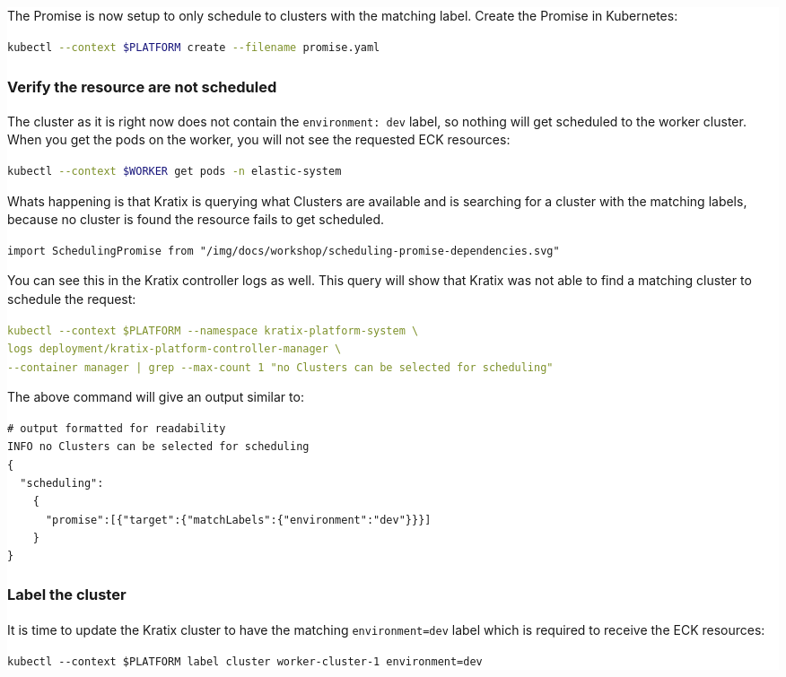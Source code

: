 The Promise is now setup to only schedule to clusters with the matching label. Create
the Promise in Kubernetes:

```bash
kubectl --context $PLATFORM create --filename promise.yaml
```

### Verify the resource are not scheduled

The cluster as it is right now does not contain the `environment: dev` label, so nothing will get scheduled
to the worker cluster. When you get the pods on the worker, you will not see the requested ECK resources:

```bash
kubectl --context $WORKER get pods -n elastic-system
```

Whats happening is that Kratix is querying what Clusters are available and is searching for a cluster with the matching labels, because no cluster is found the resource fails to get scheduled.

```mdx-code-block
import SchedulingPromise from "/img/docs/workshop/scheduling-promise-dependencies.svg"
```

<figure class="diagram">
  <SchedulingPromise className="small"/>
</figure>

You can see this in the Kratix controller logs as well. This query will show that Kratix was not
able to find a matching cluster to schedule the request:

```yaml
kubectl --context $PLATFORM --namespace kratix-platform-system \
logs deployment/kratix-platform-controller-manager \
--container manager | grep --max-count 1 "no Clusters can be selected for scheduling"
```

The above command will give an output similar to:

```shell-session
# output formatted for readability
INFO no Clusters can be selected for scheduling
{
  "scheduling":
    {
      "promise":[{"target":{"matchLabels":{"environment":"dev"}}}]
    }
}
```

### Label the cluster

It is time to update the Kratix cluster to have the matching `environment=dev` label which is required
to receive the ECK resources:

```
kubectl --context $PLATFORM label cluster worker-cluster-1 environment=dev
```
